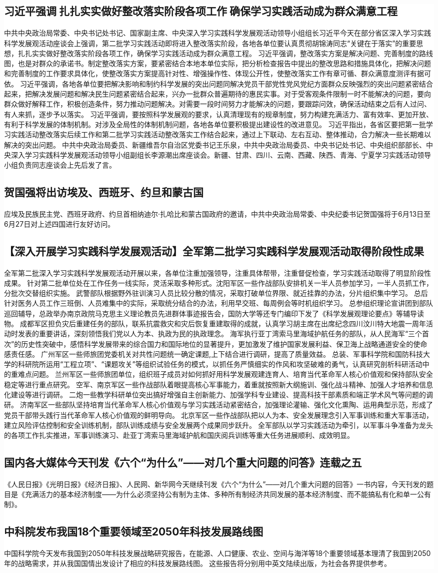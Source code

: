 
## 习近平强调 扎扎实实做好整改落实阶段各项工作 确保学习实践活动成为群众满意工程


中共中央政治局常委、中央书记处书记、国家副主席、中央深入学习实践科学发展观活动领导小组组长习近平今天在部分省区深入学习实践科学发展观活动座谈会上强调，第二批学习实践活动即将进入整改落实阶段，各地各单位要认真贯彻胡锦涛同志“关键在于落实”的重要思想，扎扎实实做好整改落实阶段各项工作，确保学习实践活动成为群众满意工程。
习近平强调，整改落实方案是解决问题、完善制度的路线图，也是对群众的承诺书。制定整改落实方案，要紧密结合本地本单位实际，把分析检查报告中提出的整改思路和措施具体化，把解决问题和完善制度的工作要求具体化，使整改落实方案提高针对性、增强操作性、体现公开性，使整改落实工作有章可循、群众满意度测评有据可依。
习近平强调，各地各单位要把解决影响和制约科学发展的突出问题同解决党员干部党性党风党纪方面群众反映强烈的突出问题紧密结合起来，把解决发展问题和解决民生问题紧密结合起来，兴办一批群众普遍期待的惠民实事。对于受客观条件限制一时不能解决的问题，要向群众做好解释工作，积极创造条件，努力推动问题解决。对需要一段时间努力才能解决的问题，要跟踪问效，确保活动结束之后有人过问、有人来抓，逐步予以落实。
习近平强调，要按照科学发展观的要求，认真清理现有的规章制度，努力构建充满活力、富有效率、更加开放、有利于科学发展的体制机制。对涉及全局性的体制机制问题，各地各单位要积极提出建设性的改进意见。
习近平指出，各省区要把第一批学习实践活动整改落实后续工作和第二批学习实践活动整改落实工作结合起来，通过上下联动、左右互动、整体推动，合力解决一些长期难以解决的突出问题。
中共中央政治局委员、新疆维吾尔自治区党委书记王乐泉，中共中央政治局委员、中央书记处书记、中央组织部部长、中央深入学习实践科学发展观活动领导小组副组长李源潮出席座谈会。新疆、甘肃、四川、云南、西藏、陕西、青海、宁夏学习实践活动领导小组负责同志座谈会上先后发了言。


## 贺国强将出访埃及、西班牙、约旦和蒙古国


应埃及民族民主党、西班牙政府、约旦首相纳迪尔·扎哈比和蒙古国政府的邀请，中共中央政治局常委、中央纪委书记贺国强将于6月13日至6月27日对上述四国进行友好访问。


## 【深入开展学习实践科学发展观活动】全军第二批学习实践科学发展观活动取得阶段性成果


全军第二批深入学习实践科学发展观活动开展以来，各单位注重加强领导，注重具体帮带，注重督促检查，学习实践活动取得了明显阶段性成果。
针对第二批单位处在工作任务一线实际，灵活采取多种形式。沈阳军区一些作战部队安排机关一半人员参加学习，一半人员抓工作，分批次交替组织实施。
武警部队根据野外驻训演习人员比较分散的情况，采取打破单位界限、就近挂靠的办法，分片组织集中学习。
总后针对医务人员工作三班倒、人员难集中的实际，采取统分结合的办法，利用早交班、每周例会等时机组织学习。
总参组织理论宣讲团到部队巡回辅导，总政举办南京政院马克思主义理论教员先进群体事迹报告会，国防大学等还专门编印下发了《科学发展观理论要点》等辅导读物。
成都军区担负灾后重建任务的部队，联系抗震救灾和灾后恢复重建取得的成就，认真学习胡主席在出席纪念四川汶川特大地震一周年活动时发表的重要讲话，深刻领悟我们党以人为本、执政为民的执政理念。
海军执行亚丁湾索马里海域护航任务的部队，从人民海军“三个首次”的历史性突破中，感悟科学发展带来的综合国力和国际地位的显著提升，更加激发了维护国家发展利益、保卫海上战略通道安全的使命感责任感。
广州军区一些师旅团党委机关对共性问题统一确定课题,上下结合进行调研，提高了质量效益。
总装、军事科学院和国防科技大学的科研院所运用“工程立项”、“课题攻关”等组织试验任务的模式，以抓任务严慎细实的作风和攻坚破难的勇气，认真研究剖析科研活动中的重难点问题。
兰州军区一些师旅团单位，组织班子成员对如何抓好用科学发展观建连育人、培育当代革命军人核心价值观和保持部队安全稳定等进行重点研究。
空军、南京军区一些作战部队着眼提高核心军事能力，着重就按照新大纲施训、强化战斗精神、加强人才培养和信息化建设等进行调研。
二炮一些教学科研单位突出搞好增强自主创新能力、加强学科专业建设、提高科技干部素质和端正学术风气等问题的调研。
济南军区一些部队坚持培育当代革命军人核心价值观与学习实践活动紧密结合，加强理论灌输、强化文化熏陶、运用典型示范，形成了党员干部带头践行当代革命军人核心价值观的鲜明导向。
北京军区一些作战部队把以人为本、安全发展理念引入军事训练和重大军事活动，建立风险评估控制和安全训练机制，部队训练成绩与安全发展两个成果同步跃升。
全军部队以学习实践活动为牵引，以军事斗争准备为龙头的各项工作扎实推进，军事训练演习、赴亚丁湾索马里海域护航和国庆阅兵训练等重大任务进展顺利、成效明显。


## 国内各大媒体今天刊发《六个“为什么”——对几个重大问题的问答》连载之五


《人民日报》《光明日报》《经济日报》、人民网、新华网今天继续刊发《六个“为什么”——对几个重大问题的回答》一书内容，今天刊发的题目是《充满活力的基本经济制度——为什么必须坚持公有制为主体、多种所有制经济共同发展的基本经济制度、而不能搞私有化和单一公有制》。


## 中科院发布我国18个重要领域至2050年科技发展路线图


中国科学院今天发布我国到2050年科技发展战略研究报告，在能源、人口健康、农业、空间与海洋等18个重要领域基本理清了我国到2050年的战略需求，并从我国国情出发设计了相应的科技发展路线图。
这些报告将分别用中英文陆续出版，为社会各界提供参考。
